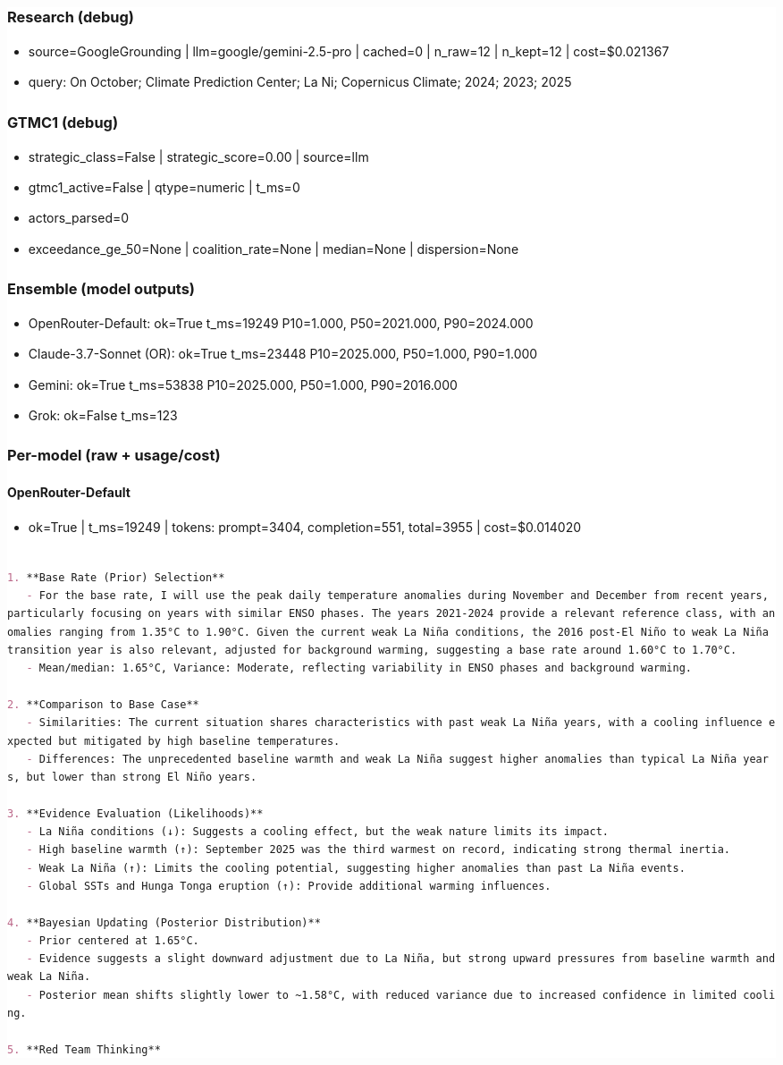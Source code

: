 ### Research (debug)

- source=GoogleGrounding | llm=google/gemini-2.5-pro | cached=0 | n_raw=12 | n_kept=12 | cost=$0.021367

- query: On October; Climate Prediction Center; La Ni; Copernicus Climate; 2024; 2023; 2025

### GTMC1 (debug)

- strategic_class=False | strategic_score=0.00 | source=llm

- gtmc1_active=False | qtype=numeric | t_ms=0

- actors_parsed=0

- exceedance_ge_50=None | coalition_rate=None | median=None | dispersion=None

### Ensemble (model outputs)

- OpenRouter-Default: ok=True t_ms=19249 P10=1.000, P50=2021.000, P90=2024.000

- Claude-3.7-Sonnet (OR): ok=True t_ms=23448 P10=2025.000, P50=1.000, P90=1.000

- Gemini: ok=True t_ms=53838 P10=2025.000, P50=1.000, P90=2016.000

- Grok: ok=False t_ms=123



### Per-model (raw + usage/cost)

#### OpenRouter-Default

- ok=True | t_ms=19249 | tokens: prompt=3404, completion=551, total=3955 | cost=$0.014020

```md

1. **Base Rate (Prior) Selection**
   - For the base rate, I will use the peak daily temperature anomalies during November and December from recent years, particularly focusing on years with similar ENSO phases. The years 2021-2024 provide a relevant reference class, with anomalies ranging from 1.35°C to 1.90°C. Given the current weak La Niña conditions, the 2016 post-El Niño to weak La Niña transition year is also relevant, adjusted for background warming, suggesting a base rate around 1.60°C to 1.70°C.
   - Mean/median: 1.65°C, Variance: Moderate, reflecting variability in ENSO phases and background warming.

2. **Comparison to Base Case**
   - Similarities: The current situation shares characteristics with past weak La Niña years, with a cooling influence expected but mitigated by high baseline temperatures.
   - Differences: The unprecedented baseline warmth and weak La Niña suggest higher anomalies than typical La Niña years, but lower than strong El Niño years.

3. **Evidence Evaluation (Likelihoods)**
   - La Niña conditions (↓): Suggests a cooling effect, but the weak nature limits its impact.
   - High baseline warmth (↑): September 2025 was the third warmest on record, indicating strong thermal inertia.
   - Weak La Niña (↑): Limits the cooling potential, suggesting higher anomalies than past La Niña events.
   - Global SSTs and Hunga Tonga eruption (↑): Provide additional warming influences.

4. **Bayesian Updating (Posterior Distribution)**
   - Prior centered at 1.65°C.
   - Evidence suggests a slight downward adjustment due to La Niña, but strong upward pressures from baseline warmth and weak La Niña.
   - Posterior mean shifts slightly lower to ~1.58°C, with reduced variance due to increased confidence in limited cooling.

5. **Red Team Thinking**
```